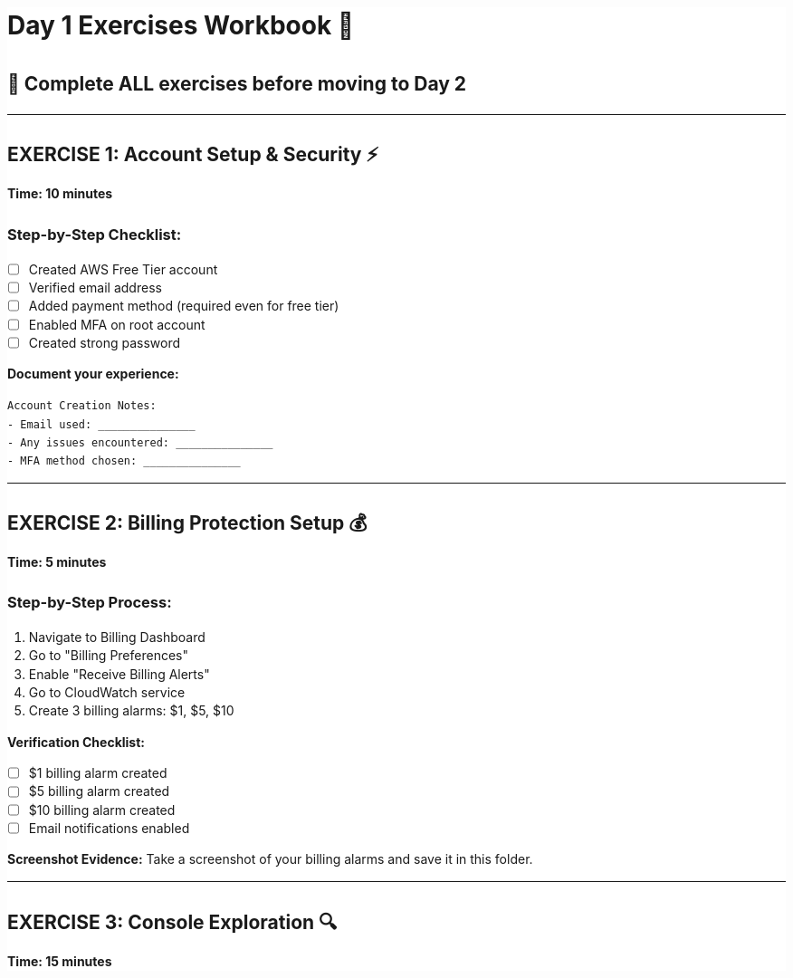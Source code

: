 # Day 1 Exercises Workbook 📝

## 🎯 Complete ALL exercises before moving to Day 2

---

## EXERCISE 1: Account Setup & Security ⚡
**Time: 10 minutes**

### Step-by-Step Checklist:
- [ ] Created AWS Free Tier account
- [ ] Verified email address
- [ ] Added payment method (required even for free tier)
- [ ] Enabled MFA on root account
- [ ] Created strong password

**Document your experience:**
```
Account Creation Notes:
- Email used: _______________
- Any issues encountered: _______________
- MFA method chosen: _______________
```

---

## EXERCISE 2: Billing Protection Setup 💰
**Time: 5 minutes**

### Step-by-Step Process:
1. Navigate to Billing Dashboard
2. Go to "Billing Preferences"
3. Enable "Receive Billing Alerts"
4. Go to CloudWatch service
5. Create 3 billing alarms: $1, $5, $10

**Verification Checklist:**
- [ ] $1 billing alarm created
- [ ] $5 billing alarm created  
- [ ] $10 billing alarm created
- [ ] Email notifications enabled

**Screenshot Evidence:** Take a screenshot of your billing alarms and save it in this folder.

---

## EXERCISE 3: Console Exploration 🔍
**Time: 15 minutes**
